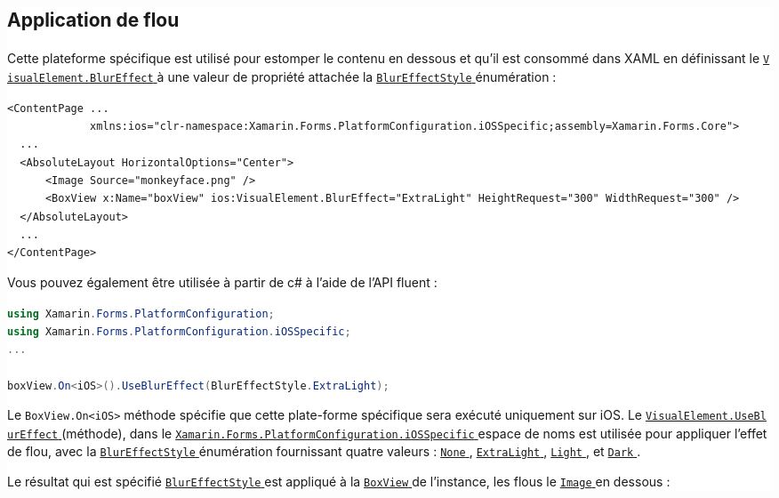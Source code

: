 <a name="blur" />

## <a name="applying-blur"></a>Application de flou

Cette plateforme spécifique est utilisé pour estomper le contenu en dessous et qu’il est consommé dans XAML en définissant le [ `VisualElement.BlurEffect` ](https://developer.xamarin.com/api/field/Xamarin.Forms.PlatformConfiguration.iOSSpecific.VisualElement.BlurEffectProperty/) à une valeur de propriété attachée la [ `BlurEffectStyle` ](https://developer.xamarin.com/api/type/Xamarin.Forms.PlatformConfiguration.iOSSpecific.BlurEffectStyle/) énumération :

```xaml
<ContentPage ...
             xmlns:ios="clr-namespace:Xamarin.Forms.PlatformConfiguration.iOSSpecific;assembly=Xamarin.Forms.Core">
  ...
  <AbsoluteLayout HorizontalOptions="Center">
      <Image Source="monkeyface.png" />
      <BoxView x:Name="boxView" ios:VisualElement.BlurEffect="ExtraLight" HeightRequest="300" WidthRequest="300" />
  </AbsoluteLayout>
  ...
</ContentPage>
```

Vous pouvez également être utilisée à partir de c# à l’aide de l’API fluent :

```csharp
using Xamarin.Forms.PlatformConfiguration;
using Xamarin.Forms.PlatformConfiguration.iOSSpecific;
...

boxView.On<iOS>().UseBlurEffect(BlurEffectStyle.ExtraLight);
```

Le `BoxView.On<iOS>` méthode spécifie que cette plate-forme spécifique sera exécuté uniquement sur iOS. Le [ `VisualElement.UseBlurEffect` ](https://developer.xamarin.com/api/member/Xamarin.Forms.PlatformConfiguration.iOSSpecific.VisualElement.UseBlurEffect/p/Xamarin.Forms.IPlatformElementConfiguration{Xamarin.Forms.PlatformConfiguration.iOS,Xamarin.Forms.VisualElement}/Xamarin.Forms.PlatformConfiguration.iOSSpecific.BlurEffectStyle/) (méthode), dans le [ `Xamarin.Forms.PlatformConfiguration.iOSSpecific` ](https://developer.xamarin.com/api/namespace/Xamarin.Forms.PlatformConfiguration.iOSSpecific/) espace de noms est utilisée pour appliquer l’effet de flou, avec la [ `BlurEffectStyle` ](https://developer.xamarin.com/api/type/Xamarin.Forms.PlatformConfiguration.iOSSpecific.BlurEffectStyle/) énumération fournissant quatre valeurs : [ `None` ](https://developer.xamarin.com/api/field/Xamarin.Forms.PlatformConfiguration.iOSSpecific.BlurEffectStyle.None/), [ `ExtraLight` ](https://developer.xamarin.com/api/field/Xamarin.Forms.PlatformConfiguration.iOSSpecific.BlurEffectStyle.ExtraLight/), [ `Light` ](https://developer.xamarin.com/api/field/Xamarin.Forms.PlatformConfiguration.iOSSpecific.BlurEffectStyle.Light/), et [ `Dark` ](https://developer.xamarin.com/api/field/Xamarin.Forms.PlatformConfiguration.iOSSpecific.BlurEffectStyle.Dark/).

Le résultat qui est spécifié [ `BlurEffectStyle` ](https://developer.xamarin.com/api/type/Xamarin.Forms.PlatformConfiguration.iOSSpecific.BlurEffectStyle/) est appliqué à la [ `BoxView` ](https://developer.xamarin.com/api/type/Xamarin.Forms.BoxView/) de l’instance, les flous le [ `Image` ](https://developer.xamarin.com/api/type/Xamarin.Forms.Image/) en dessous :
